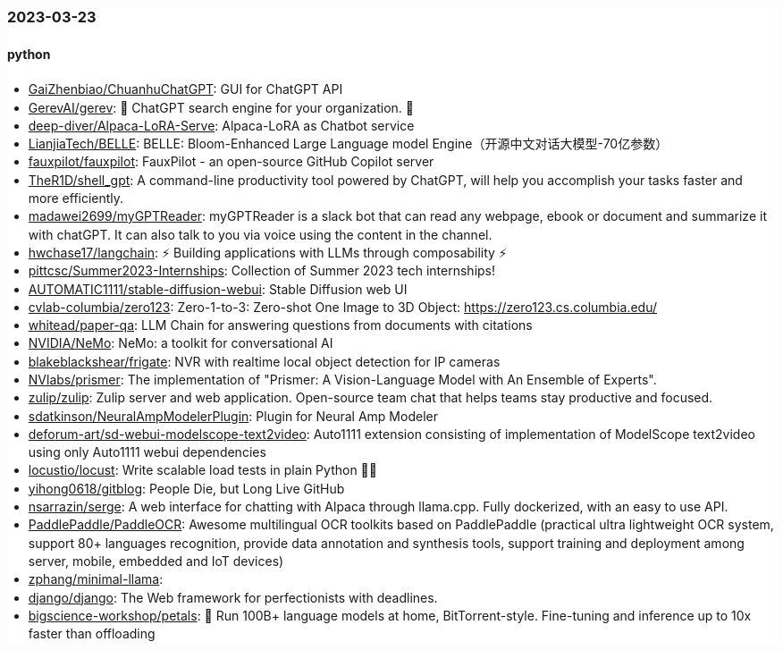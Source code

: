 ### 2023-03-23

#### python
* [GaiZhenbiao/ChuanhuChatGPT](https://github.com/GaiZhenbiao/ChuanhuChatGPT): GUI for ChatGPT API
* [GerevAI/gerev](https://github.com/GerevAI/gerev): 🧠 ChatGPT search engine for your organization. 🔎
* [deep-diver/Alpaca-LoRA-Serve](https://github.com/deep-diver/Alpaca-LoRA-Serve): Alpaca-LoRA as Chatbot service
* [LianjiaTech/BELLE](https://github.com/LianjiaTech/BELLE): BELLE: Bloom-Enhanced Large Language model Engine（开源中文对话大模型-70亿参数）
* [fauxpilot/fauxpilot](https://github.com/fauxpilot/fauxpilot): FauxPilot - an open-source GitHub Copilot server
* [TheR1D/shell_gpt](https://github.com/TheR1D/shell_gpt): A command-line productivity tool powered by ChatGPT, will help you accomplish your tasks faster and more efficiently.
* [madawei2699/myGPTReader](https://github.com/madawei2699/myGPTReader): myGPTReader is a slack bot that can read any webpage, ebook or document and summarize it with chatGPT. It can also talk to you via voice using the content in the channel.
* [hwchase17/langchain](https://github.com/hwchase17/langchain): ⚡ Building applications with LLMs through composability ⚡
* [pittcsc/Summer2023-Internships](https://github.com/pittcsc/Summer2023-Internships): Collection of Summer 2023 tech internships!
* [AUTOMATIC1111/stable-diffusion-webui](https://github.com/AUTOMATIC1111/stable-diffusion-webui): Stable Diffusion web UI
* [cvlab-columbia/zero123](https://github.com/cvlab-columbia/zero123): Zero-1-to-3: Zero-shot One Image to 3D Object: https://zero123.cs.columbia.edu/
* [whitead/paper-qa](https://github.com/whitead/paper-qa): LLM Chain for answering questions from documents with citations
* [NVIDIA/NeMo](https://github.com/NVIDIA/NeMo): NeMo: a toolkit for conversational AI
* [blakeblackshear/frigate](https://github.com/blakeblackshear/frigate): NVR with realtime local object detection for IP cameras
* [NVlabs/prismer](https://github.com/NVlabs/prismer): The implementation of "Prismer: A Vision-Language Model with An Ensemble of Experts".
* [zulip/zulip](https://github.com/zulip/zulip): Zulip server and web application. Open-source team chat that helps teams stay productive and focused.
* [sdatkinson/NeuralAmpModelerPlugin](https://github.com/sdatkinson/NeuralAmpModelerPlugin): Plugin for Neural Amp Modeler
* [deforum-art/sd-webui-modelscope-text2video](https://github.com/deforum-art/sd-webui-modelscope-text2video): Auto1111 extension consisting of implementation of ModelScope text2video using only Auto1111 webui dependencies
* [locustio/locust](https://github.com/locustio/locust): Write scalable load tests in plain Python 🚗💨
* [yihong0618/gitblog](https://github.com/yihong0618/gitblog): People Die, but Long Live GitHub
* [nsarrazin/serge](https://github.com/nsarrazin/serge): A web interface for chatting with Alpaca through llama.cpp. Fully dockerized, with an easy to use API.
* [PaddlePaddle/PaddleOCR](https://github.com/PaddlePaddle/PaddleOCR): Awesome multilingual OCR toolkits based on PaddlePaddle (practical ultra lightweight OCR system, support 80+ languages recognition, provide data annotation and synthesis tools, support training and deployment among server, mobile, embedded and IoT devices)
* [zphang/minimal-llama](https://github.com/zphang/minimal-llama): 
* [django/django](https://github.com/django/django): The Web framework for perfectionists with deadlines.
* [bigscience-workshop/petals](https://github.com/bigscience-workshop/petals): 🌸 Run 100B+ language models at home, BitTorrent-style. Fine-tuning and inference up to 10x faster than offloading
